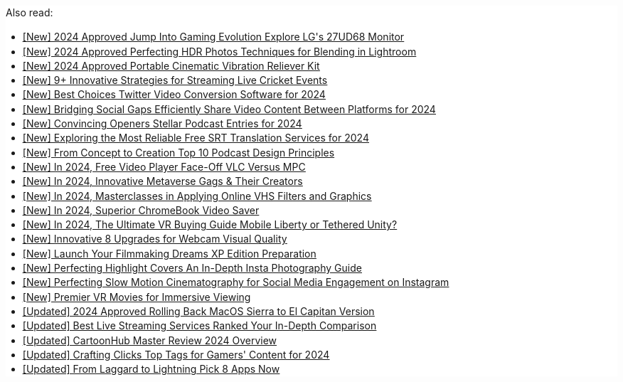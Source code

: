 
<span class="atpl-alsoreadstyle">Also read:</span>
<div><ul>
<li><a href="https://fox-helps.techidaily.com/new-2024-approved-jump-into-gaming-evolution-explore-lgs-27ud68-monitor/"><u>[New] 2024 Approved  Jump Into Gaming Evolution  Explore LG's 27UD68 Monitor</u></a></li>
<li><a href="https://fox-helps.techidaily.com/new-2024-approved-perfecting-hdr-photos-techniques-for-blending-in-lightroom/"><u>[New] 2024 Approved  Perfecting HDR Photos  Techniques for Blending in Lightroom</u></a></li>
<li><a href="https://fox-helps.techidaily.com/new-2024-approved-portable-cinematic-vibration-reliever-kit/"><u>[New] 2024 Approved  Portable Cinematic Vibration Reliever Kit</u></a></li>
<li><a href="https://extra-resources.techidaily.com/new-9plus-innovative-strategies-for-streaming-live-cricket-events/"><u>[New] 9+ Innovative Strategies for Streaming Live Cricket Events</u></a></li>
<li><a href="https://fox-helps.techidaily.com/new-best-choices-twitter-video-conversion-software-for-2024/"><u>[New] Best Choices  Twitter Video Conversion Software for 2024</u></a></li>
<li><a href="https://facebook-video-recording.techidaily.com/new-bridging-social-gaps-efficiently-share-video-content-between-platforms-for-2024/"><u>[New] Bridging Social Gaps  Efficiently Share Video Content Between Platforms for 2024</u></a></li>
<li><a href="https://fox-helps.techidaily.com/new-convincing-openers-stellar-podcast-entries-for-2024/"><u>[New] Convincing Openers  Stellar Podcast Entries for 2024</u></a></li>
<li><a href="https://fox-helps.techidaily.com/new-exploring-the-most-reliable-free-srt-translation-services-for-2024/"><u>[New] Exploring the Most Reliable Free SRT Translation Services for 2024</u></a></li>
<li><a href="https://fox-helps.techidaily.com/new-from-concept-to-creation-top-10-podcast-design-principles/"><u>[New] From Concept to Creation  Top 10 Podcast Design Principles</u></a></li>
<li><a href="https://fox-helps.techidaily.com/new-in-2024-free-video-player-face-off-vlc-versus-mpc/"><u>[New] In 2024, Free Video Player Face-Off  VLC Versus MPC</u></a></li>
<li><a href="https://fox-helps.techidaily.com/new-in-2024-innovative-metaverse-gags-and-their-creators/"><u>[New] In 2024, Innovative Metaverse Gags & Their Creators</u></a></li>
<li><a href="https://fox-helps.techidaily.com/new-in-2024-masterclasses-in-applying-online-vhs-filters-and-graphics/"><u>[New] In 2024, Masterclasses in Applying Online VHS Filters and Graphics</u></a></li>
<li><a href="https://video-capture.techidaily.com/new-in-2024-superior-chromebook-video-saver/"><u>[New] In 2024, Superior ChromeBook Video Saver</u></a></li>
<li><a href="https://fox-helps.techidaily.com/new-in-2024-the-ultimate-vr-buying-guide-mobile-liberty-or-tethered-unity/"><u>[New] In 2024, The Ultimate VR Buying Guide  Mobile Liberty or Tethered Unity?</u></a></li>
<li><a href="https://some-knowledge.techidaily.com/new-innovative-8-upgrades-for-webcam-visual-quality/"><u>[New] Innovative 8 Upgrades for Webcam Visual Quality</u></a></li>
<li><a href="https://fox-helps.techidaily.com/new-launch-your-filmmaking-dreams-xp-edition-preparation/"><u>[New] Launch Your Filmmaking Dreams  XP Edition Preparation</u></a></li>
<li><a href="https://instagram-clips.techidaily.com/new-perfecting-highlight-covers-an-in-depth-insta-photography-guide/"><u>[New] Perfecting Highlight Covers  An In-Depth Insta Photography Guide</u></a></li>
<li><a href="https://instagram-clips.techidaily.com/new-perfecting-slow-motion-cinematography-for-social-media-engagement-on-instagram/"><u>[New] Perfecting Slow Motion Cinematography for Social Media Engagement on Instagram</u></a></li>
<li><a href="https://fox-helps.techidaily.com/new-premier-vr-movies-for-immersive-viewing/"><u>[New] Premier VR Movies for Immersive Viewing</u></a></li>
<li><a href="https://fox-helps.techidaily.com/updated-2024-approved-rolling-back-macos-sierra-to-el-capitan-version/"><u>[Updated] 2024 Approved  Rolling Back MacOS Sierra to El Capitan Version</u></a></li>
<li><a href="https://extra-tips.techidaily.com/updated-best-live-streaming-services-ranked-your-in-depth-comparison/"><u>[Updated] Best Live Streaming Services Ranked  Your In-Depth Comparison</u></a></li>
<li><a href="https://fox-helps.techidaily.com/updated-cartoonhub-master-review-2024-overview/"><u>[Updated] CartoonHub Master Review 2024 Overview</u></a></li>
<li><a href="https://eaxpv-info.techidaily.com/updated-crafting-clicks-top-tags-for-gamers-content-for-2024/"><u>[Updated] Crafting Clicks  Top Tags for Gamers' Content for 2024</u></a></li>
<li><a href="https://some-techniques.techidaily.com/updated-from-laggard-to-lightning-pick-8-apps-now/"><u>[Updated] From Laggard to Lightning  Pick 8 Apps Now</u></a></li>